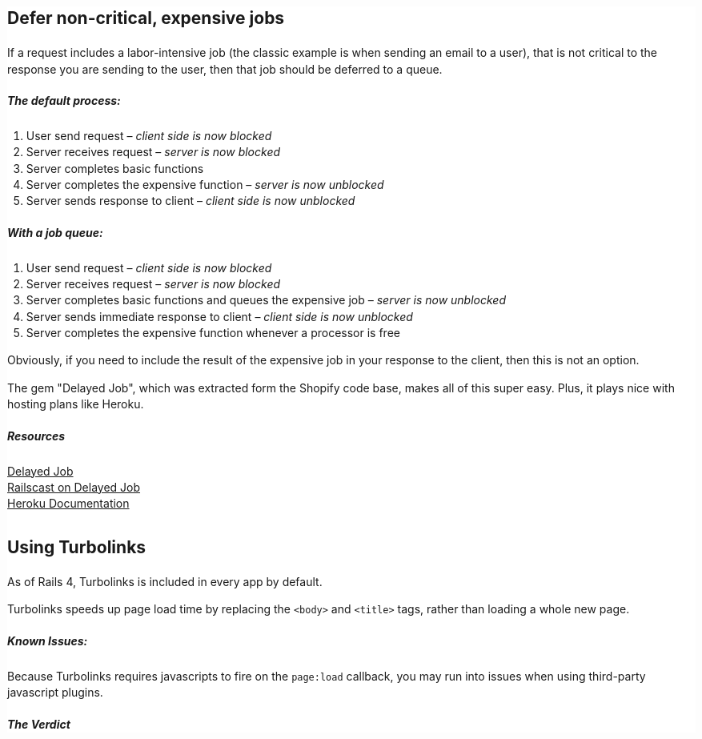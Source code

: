 




## Defer non-critical, expensive jobs
If a request includes a labor-intensive job (the classic example is when sending an email to a user), that is not critical to the response you are sending to the user, then that job should be deferred to a queue. 

##### The default process:

1. User send request – *client side is now blocked*
2. Server receives request – *server is now blocked*
3. Server completes basic functions
4. Server completes the expensive function – *server is now unblocked*
5. Server sends response to client – *client side is now unblocked*

##### With a job queue:

1. User send request – *client side is now blocked*
2. Server receives request – *server is now blocked*
3. Server completes basic functions and queues the expensive job – *server is now unblocked*
4. Server sends immediate response to client – *client side is now unblocked*
5. Server completes the expensive function whenever a processor is free


Obviously, if you need to include the result of the expensive job in your response to the client, then this is not an option.

The gem "Delayed Job", which was extracted form the Shopify code base, makes all of this super easy. Plus, it plays nice with hosting plans like Heroku.


##### Resources
[Delayed Job](https://github.com/collectiveidea/delayed_job)  
[Railscast on Delayed Job](http://railscasts.com/episodes/171-delayed-job-revised)  
[Heroku Documentation](https://devcenter.heroku.com/articles/delayed-job)









## Using Turbolinks
As of Rails 4, Turbolinks is included in every app by default. 

Turbolinks speeds up page load time by replacing the ```<body>``` and ```<title>``` tags, rather than loading a whole new page.

##### Known Issues:

Because Turbolinks requires javascripts to fire on the `page:load` callback, you may run into issues when using third-party javascript plugins.

##### The Verdict
